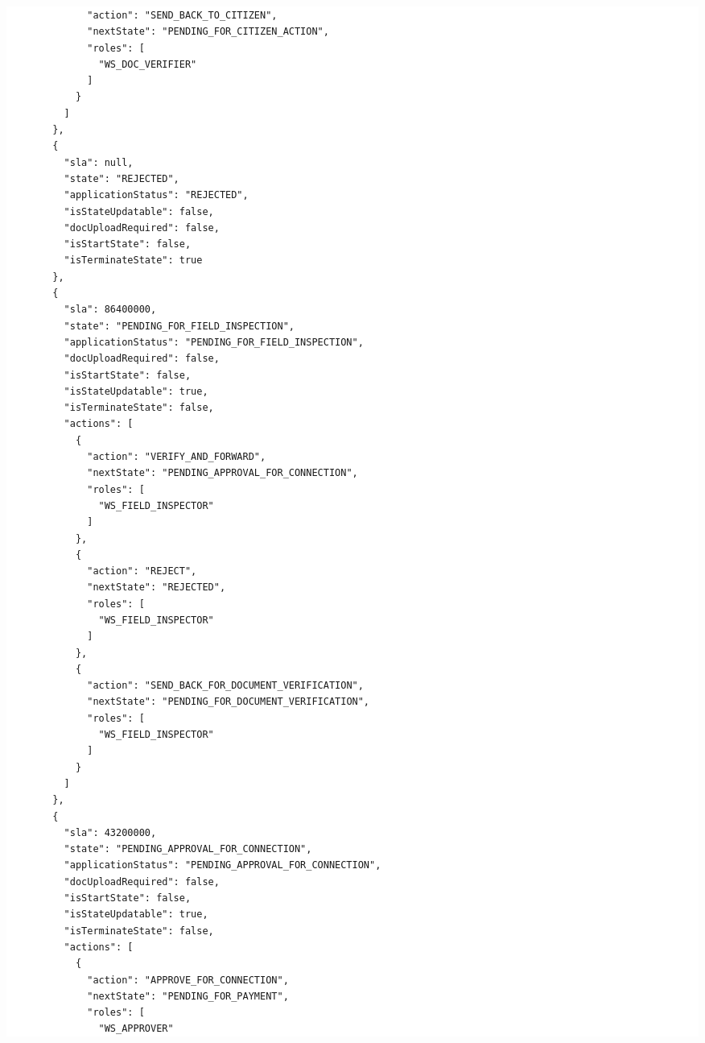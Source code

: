 ```
              "action": "SEND_BACK_TO_CITIZEN",
              "nextState": "PENDING_FOR_CITIZEN_ACTION",
              "roles": [
                "WS_DOC_VERIFIER"
              ]
            }
          ]
        },
        {
          "sla": null,
          "state": "REJECTED",
          "applicationStatus": "REJECTED",
          "isStateUpdatable": false,
          "docUploadRequired": false,
          "isStartState": false,
          "isTerminateState": true
        },
        {
          "sla": 86400000,
          "state": "PENDING_FOR_FIELD_INSPECTION",
          "applicationStatus": "PENDING_FOR_FIELD_INSPECTION",
          "docUploadRequired": false,
          "isStartState": false,
          "isStateUpdatable": true,
          "isTerminateState": false,
          "actions": [
            {
              "action": "VERIFY_AND_FORWARD",
              "nextState": "PENDING_APPROVAL_FOR_CONNECTION",
              "roles": [
                "WS_FIELD_INSPECTOR"
              ]
            },
            {
              "action": "REJECT",
              "nextState": "REJECTED",
              "roles": [
                "WS_FIELD_INSPECTOR"
              ]
            },
            {
              "action": "SEND_BACK_FOR_DOCUMENT_VERIFICATION",
              "nextState": "PENDING_FOR_DOCUMENT_VERIFICATION",
              "roles": [
                "WS_FIELD_INSPECTOR"
              ]
            }
          ]
        },
        {
          "sla": 43200000,
          "state": "PENDING_APPROVAL_FOR_CONNECTION",
          "applicationStatus": "PENDING_APPROVAL_FOR_CONNECTION",
          "docUploadRequired": false,
          "isStartState": false,
          "isStateUpdatable": true,
          "isTerminateState": false,
          "actions": [
            {
              "action": "APPROVE_FOR_CONNECTION",
              "nextState": "PENDING_FOR_PAYMENT",
              "roles": [
                "WS_APPROVER"
```